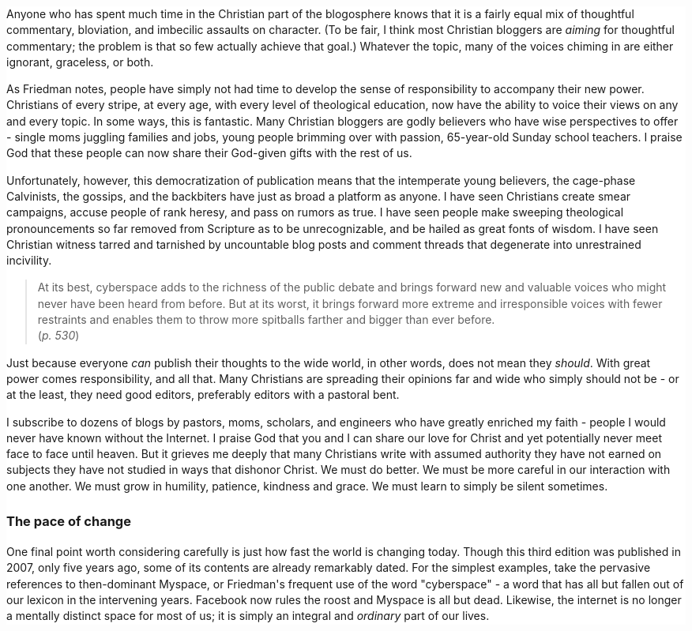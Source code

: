 Anyone who has spent much time in the Christian part of the blogosphere
knows that it is a fairly equal mix of thoughtful commentary,
bloviation, and imbecilic assaults on character. (To be fair, I think
most Christian bloggers are *aiming* for thoughtful commentary; the
problem is that so few actually achieve that goal.) Whatever the topic,
many of the voices chiming in are either ignorant, graceless, or both.

As Friedman notes, people have simply not had time to develop the sense
of responsibility to accompany their new power. Christians of every
stripe, at every age, with every level of theological education, now
have the ability to voice their views on any and every topic. In some
ways, this is fantastic. Many Christian bloggers are godly believers who
have wise perspectives to offer - single moms juggling families and
jobs, young people brimming over with passion, 65-year-old Sunday school
teachers. I praise God that these people can now share their God-given
gifts with the rest of us.

Unfortunately, however, this democratization of publication means that
the intemperate young believers, the cage-phase Calvinists, the gossips,
and the backbiters have just as broad a platform as anyone. I have seen
Christians create smear campaigns, accuse people of rank heresy, and
pass on rumors as true. I have seen people make sweeping theological
pronouncements so far removed from Scripture as to be unrecognizable,
and be hailed as great fonts of wisdom. I have seen Christian witness
tarred and tarnished by uncountable blog posts and comment threads that
degenerate into unrestrained incivility.

> At its best, cyberspace adds to the richness of the public debate and
> brings forward new and valuable voices who might never have been heard
> from before. But at its worst, it brings forward more extreme and
> irresponsible voices with fewer restraints and enables them to throw
> more spitballs farther and bigger than ever before.  
>  (<cite>p. 530</cite>)

Just because everyone *can* publish their thoughts to the wide world, in
other words, does not mean they *should*. With great power comes
responsibility, and all that. Many Christians are spreading their
opinions far and wide who simply should not be - or at the least, they
need good editors, preferably editors with a pastoral bent.

I subscribe to dozens of blogs by pastors, moms, scholars, and engineers
who have greatly enriched my faith - people I would never have known
without the Internet. I praise God that you and I can share our love for
Christ and yet potentially never meet face to face until heaven. But it
grieves me deeply that many Christians write with assumed authority they
have not earned on subjects they have not studied in ways that dishonor
Christ. We must do better. We must be more careful in our interaction
with one another. We must grow in humility, patience, kindness and
grace. We must learn to simply be silent sometimes.

### The pace of change

One final point worth considering carefully is just how fast the world
is changing today. Though this third edition was published in 2007, only
five years ago, some of its contents are already remarkably dated. For
the simplest examples, take the pervasive references to then-dominant
Myspace, or Friedman's frequent use of the word "cyberspace" - a word
that has all but fallen out of our lexicon in the intervening years.
Facebook now rules the roost and Myspace is all but dead. Likewise, the
internet is no longer a mentally distinct space for most of us; it is
simply an integral and *ordinary* part of our lives.
